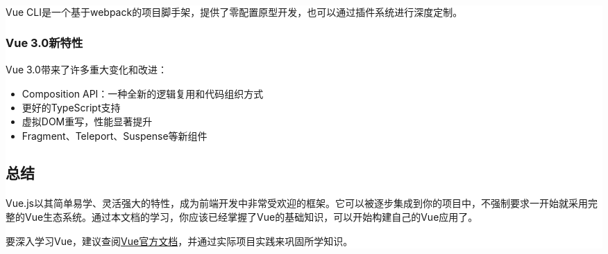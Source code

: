 Vue CLI是一个基于webpack的项目脚手架，提供了零配置原型开发，也可以通过插件系统进行深度定制。

### Vue 3.0新特性

Vue 3.0带来了许多重大变化和改进：
- Composition API：一种全新的逻辑复用和代码组织方式
- 更好的TypeScript支持
- 虚拟DOM重写，性能显著提升
- Fragment、Teleport、Suspense等新组件

## 总结

Vue.js以其简单易学、灵活强大的特性，成为前端开发中非常受欢迎的框架。它可以被逐步集成到你的项目中，不强制要求一开始就采用完整的Vue生态系统。通过本文档的学习，你应该已经掌握了Vue的基础知识，可以开始构建自己的Vue应用了。

要深入学习Vue，建议查阅[Vue官方文档](https://cn.vuejs.org/)，并通过实际项目实践来巩固所学知识。